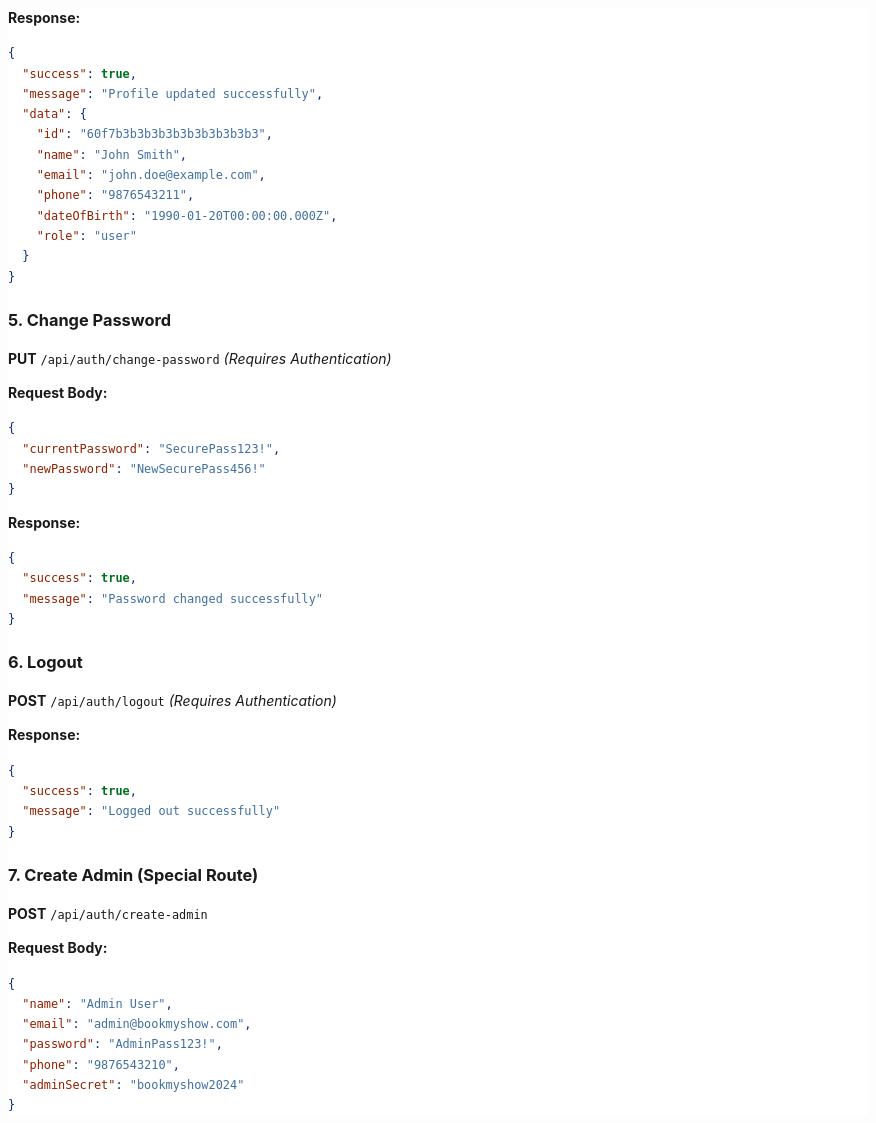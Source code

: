 **Response:**
```json
{
  "success": true,
  "message": "Profile updated successfully",
  "data": {
    "id": "60f7b3b3b3b3b3b3b3b3b3b3",
    "name": "John Smith",
    "email": "john.doe@example.com",
    "phone": "9876543211",
    "dateOfBirth": "1990-01-20T00:00:00.000Z",
    "role": "user"
  }
}
```

### 5. Change Password
**PUT** `/api/auth/change-password` *(Requires Authentication)*

**Request Body:**
```json
{
  "currentPassword": "SecurePass123!",
  "newPassword": "NewSecurePass456!"
}
```

**Response:**
```json
{
  "success": true,
  "message": "Password changed successfully"
}
```

### 6. Logout
**POST** `/api/auth/logout` *(Requires Authentication)*

**Response:**
```json
{
  "success": true,
  "message": "Logged out successfully"
}
```

### 7. Create Admin (Special Route)
**POST** `/api/auth/create-admin`

**Request Body:**
```json
{
  "name": "Admin User",
  "email": "admin@bookmyshow.com",
  "password": "AdminPass123!",
  "phone": "9876543210",
  "adminSecret": "bookmyshow2024"
}
```
